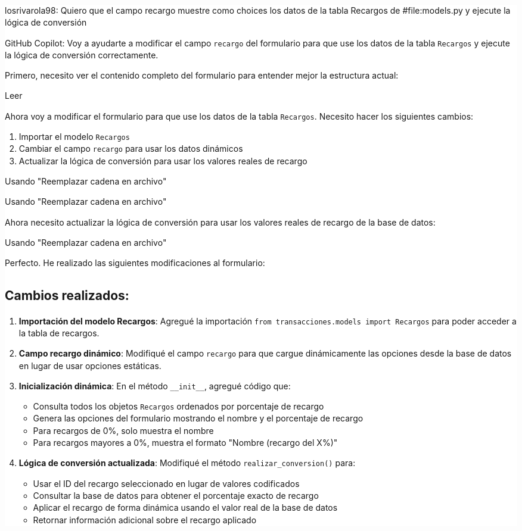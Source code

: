 losrivarola98: Quiero que el campo recargo muestre como choices los datos de la tabla Recargos de #file:models.py y ejecute la lógica de conversión

GitHub Copilot: Voy a ayudarte a modificar el campo `recargo` del formulario para que use los datos de la tabla `Recargos` y ejecute la lógica de conversión correctamente.

Primero, necesito ver el contenido completo del formulario para entender mejor la estructura actual: 

Leer [](file:///home/brandon-rivarola/Escritorio/Casa%20de%20cambios/proyectoIS/proyecto/proyecto/forms.py)

Ahora voy a modificar el formulario para que use los datos de la tabla `Recargos`. Necesito hacer los siguientes cambios:

1. Importar el modelo `Recargos`
2. Cambiar el campo `recargo` para usar los datos dinámicos
3. Actualizar la lógica de conversión para usar los valores reales de recargo 

Usando "Reemplazar cadena en archivo"


```

```


Usando "Reemplazar cadena en archivo"


```

```
Ahora necesito actualizar la lógica de conversión para usar los valores reales de recargo de la base de datos: 

Usando "Reemplazar cadena en archivo"


```

```
Perfecto. He realizado las siguientes modificaciones al formulario:

## Cambios realizados:

1. **Importación del modelo Recargos**: Agregué la importación `from transacciones.models import Recargos` para poder acceder a la tabla de recargos.

2. **Campo recargo dinámico**: Modifiqué el campo `recargo` para que cargue dinámicamente las opciones desde la base de datos en lugar de usar opciones estáticas.

3. **Inicialización dinámica**: En el método `__init__`, agregué código que:
   - Consulta todos los objetos `Recargos` ordenados por porcentaje de recargo
   - Genera las opciones del formulario mostrando el nombre y el porcentaje de recargo
   - Para recargos de 0%, solo muestra el nombre
   - Para recargos mayores a 0%, muestra el formato "Nombre (recargo del X%)"

4. **Lógica de conversión actualizada**: Modifiqué el método `realizar_conversion()` para:
   - Usar el ID del recargo seleccionado en lugar de valores codificados
   - Consultar la base de datos para obtener el porcentaje exacto de recargo
   - Aplicar el recargo de forma dinámica usando el valor real de la base de datos
   - Retornar información adicional sobre el recargo aplicado
